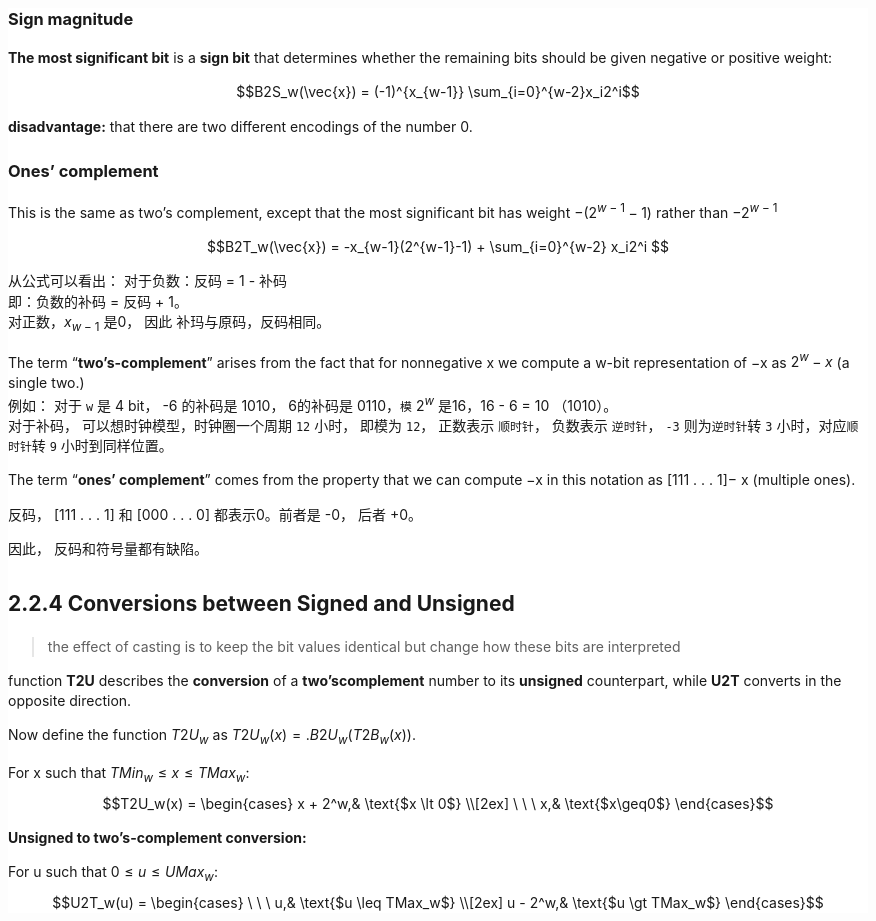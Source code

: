 ### Sign magnitude  
**The most significant bit** is a **sign bit** that determines whether the remaining bits should be given negative or positive weight:  
        
$$B2S_w(\vec{x}) = (-1)^{x_{w-1}} \sum_{i=0}^{w-2}x_i2^i$$  
        
**disadvantage:** that there are two different encodings of the number 0.  
        
### Ones’ complement  
This is the same as two’s complement, except that the most significant bit has weight $−(2^{w−1} − 1)$ rather than $−2^{w−1}$  
        
        
$$B2T_w(\vec{x}) = -x_{w-1}(2^{w-1}-1) + \sum_{i=0}^{w-2} x_i2^i	$$  
        
从公式可以看出： 对于负数：反码 = 1 - 补码  
即：负数的补码 = 反码 + 1。  
对正数，$x_{w-1}$ 是0， 因此 补玛与原码，反码相同。  
        
The term “**two’s-complement**” arises from the fact that for nonnegative x we compute a w-bit representation of −x as $2^w − x$ (a single two.)  
例如： 对于  `w` 是 4 bit， -6 的补码是 1010， 6的补码是 0110，`模` $2^w$ 是16，16 - 6 = 10 （1010）。  
对于补码， 可以想时钟模型，时钟圈一个周期 `12` 小时， 即模为 `12`， 正数表示 `顺时针`， 负数表示 `逆时针`， `-3` 则为`逆时针`转 `3` 小时，对应`顺时针`转 `9` 小时到同样位置。  
        
The term “**ones’ complement**” comes from the property that we can compute −x in this notation as [111 . . . 1]− x (multiple ones).  
        
反码， [111 . . . 1] 和 [000 . . . 0] 都表示0。前者是 -0， 后者 +0。  
        
因此， 反码和符号量都有缺陷。  
        
## 2.2.4 Conversions between Signed and Unsigned  
> the effect of casting is to keep the bit values identical but change how these bits are interpreted  
        
function **T2U** describes the **conversion** of a **two’scomplement** number to its **unsigned**  counterpart, while **U2T** converts in the opposite direction.  
        
Now define the function $T2U_w$ as $T2U_w(x) =. B2U_w(T2B_w(x))$.  
        
For x such that $TMin_w ≤ x ≤ TMax_w$:  
$$T2U_w(x) =  
\begin{cases}  
x + 2^w,& \text{$x \lt 0$} \\[2ex]  
\ \ \ x,& \text{$x\geq0$}  
\end{cases}$$  
        
**Unsigned to two’s-complement conversion:**  
        
For u such that $0 ≤ u ≤ UMax_w$:  
$$U2T_w(u) =  
\begin{cases}  
\ \ \ u,& \text{$u \leq TMax_w$} \\[2ex]  
u - 2^w,& \text{$u \gt TMax_w$}  
\end{cases}$$  
        